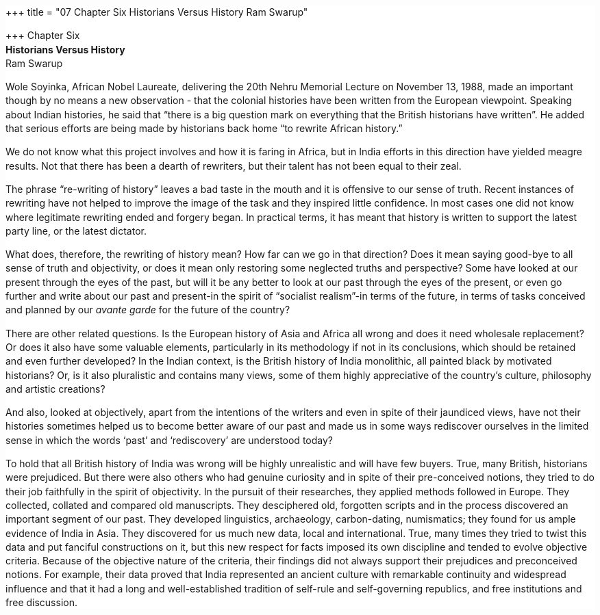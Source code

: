 +++
title = "07 Chapter Six Historians Versus History Ram Swarup"

+++
Chapter Six  
**Historians Versus History**  
Ram Swarup

Wole Soyinka, African Nobel Laureate, delivering the 20th Nehru Memorial Lecture on November 13, 1988, made an important though by no means a new observation - that the colonial histories have been written from the European viewpoint.  Speaking about Indian histories, he said that “there is a big question mark on everything that the British historians have written”.  He added that serious efforts are being made by historians back home “to rewrite African history.”

We do not know what this project involves and how it is faring in Africa, but in India efforts in this direction have yielded meagre results.  Not that there has been a dearth of rewriters, but their talent has not been equal to their zeal.

The phrase “re-writing of history” leaves a bad taste in the mouth and it is offensive to our sense of truth.  Recent instances of rewriting have not helped to improve the image of the task and they inspired little confidence.  In most cases one did not know where legitimate rewriting ended and forgery began.  In practical terms, it has meant that history is written to support the latest party line, or the latest dictator.

What does, therefore, the rewriting of history mean? How far can we go in that direction? Does it mean saying good-bye to all sense of truth and objectivity, or does it mean only restoring some neglected truths and perspective? Some have looked at our present through the eyes of the past, but will it be any better to look at our past through the eyes of the present, or even go further and write about our past and present-in the spirit of “socialist realism”-in terms of the future, in terms of tasks conceived and planned by our *avante garde* for the future of the country?

There are other related questions.  Is the European history of Asia and Africa all wrong and does it need wholesale replacement? Or does it also have some valuable elements, particularly in its methodology if not in its conclusions, which should be retained and even further developed? In the Indian context, is the British history of India monolithic, all painted black by motivated historians? Or, is it also pluralistic and contains many views, some of them highly appreciative of the country’s culture, philosophy and artistic creations?

And also, looked at objectively, apart from the intentions of the writers and even in spite of their jaundiced views, have not their histories sometimes helped us to become better aware of our past and made us in some ways rediscover ourselves in the limited sense in which the words ‘past’ and ‘rediscovery’ are understood today?

To hold that all British history of India was wrong will be highly unrealistic and will have few buyers.  True, many British, historians were prejudiced.  But there were also others who had genuine curiosity and in spite of their pre-conceived notions, they tried to do their job faithfully in the spirit of objectivity.  In the pursuit of their researches, they applied methods followed in Europe.  They collected, collated and compared old manuscripts.  They desciphered old, forgotten scripts and in the process discovered an important segment of our past. 
They developed linguistics, archaeology, carbon-dating, numismatics; they found for us ample evidence of India in Asia.  They discovered for us much new data, local and international.  True, many times they tried to twist this data and put fanciful constructions on it, but this new respect for facts imposed its own discipline and tended to evolve objective criteria.  Because of the objective nature of the criteria, their findings did not always support their prejudices and preconceived notions.  For example, their data proved that India represented an ancient culture with remarkable continuity and widespread influence and that it had a long and well-established tradition of self-rule and self-governing republics, and free institutions and free discussion.
